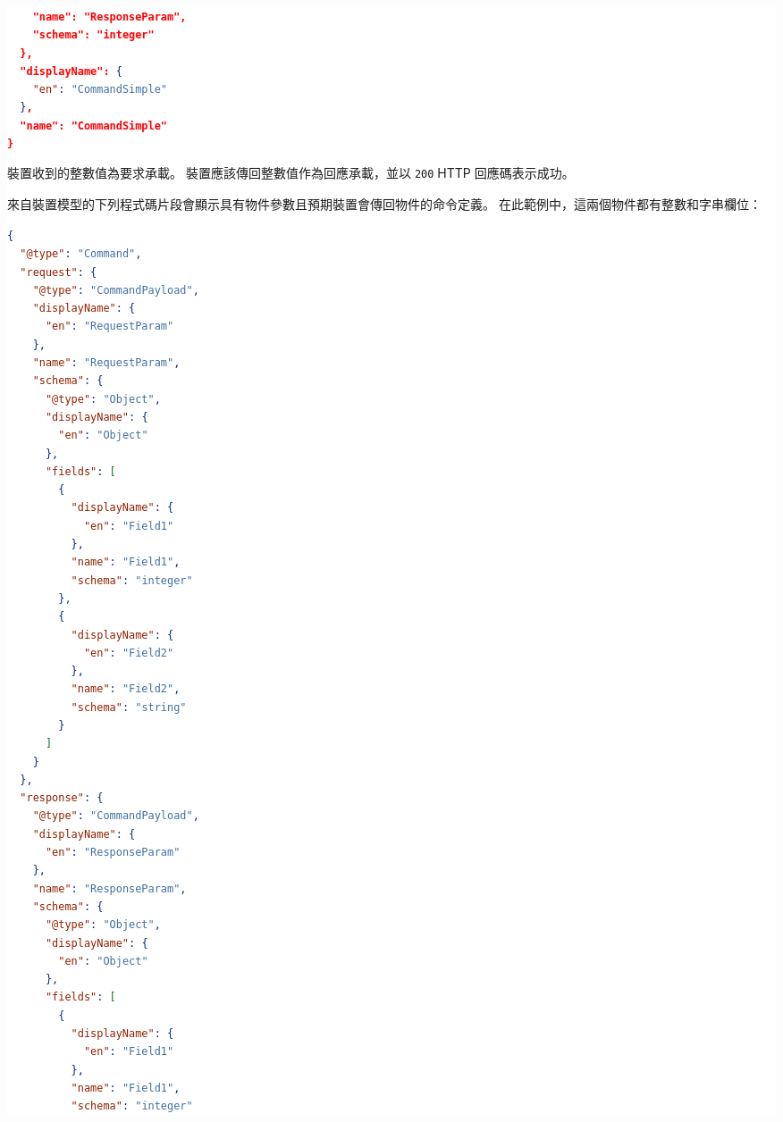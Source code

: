 ```json
    "name": "ResponseParam",
    "schema": "integer"
  },
  "displayName": {
    "en": "CommandSimple"
  },
  "name": "CommandSimple"
}
```

裝置收到的整數值為要求承載。 裝置應該傳回整數值作為回應承載，並以 `200` HTTP 回應碼表示成功。

來自裝置模型的下列程式碼片段會顯示具有物件參數且預期裝置會傳回物件的命令定義。 在此範例中，這兩個物件都有整數和字串欄位：

```json
{
  "@type": "Command",
  "request": {
    "@type": "CommandPayload",
    "displayName": {
      "en": "RequestParam"
    },
    "name": "RequestParam",
    "schema": {
      "@type": "Object",
      "displayName": {
        "en": "Object"
      },
      "fields": [
        {
          "displayName": {
            "en": "Field1"
          },
          "name": "Field1",
          "schema": "integer"
        },
        {
          "displayName": {
            "en": "Field2"
          },
          "name": "Field2",
          "schema": "string"
        }
      ]
    }
  },
  "response": {
    "@type": "CommandPayload",
    "displayName": {
      "en": "ResponseParam"
    },
    "name": "ResponseParam",
    "schema": {
      "@type": "Object",
      "displayName": {
        "en": "Object"
      },
      "fields": [
        {
          "displayName": {
            "en": "Field1"
          },
          "name": "Field1",
          "schema": "integer"
```